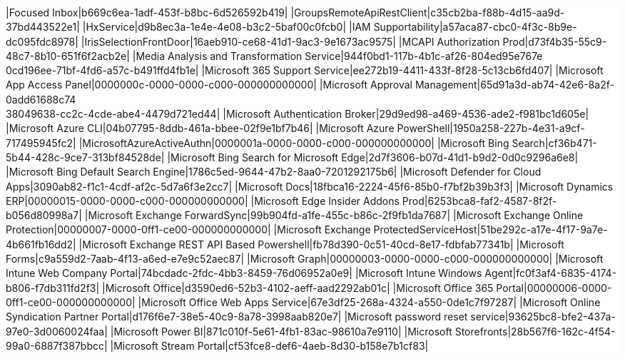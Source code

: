 |Focused Inbox|b669c6ea-1adf-453f-b8bc-6d526592b419|
|GroupsRemoteApiRestClient|c35cb2ba-f88b-4d15-aa9d-37bd443522e1|
|HxService|d9b8ec3a-1e4e-4e08-b3c2-5baf00c0fcb0|
|IAM Supportability|a57aca87-cbc0-4f3c-8b9e-dc095fdc8978|
|IrisSelectionFrontDoor|16aeb910-ce68-41d1-9ac3-9e1673ac9575|
|MCAPI Authorization Prod|d73f4b35-55c9-48c7-8b10-651f6f2acb2e|
|Media Analysis and Transformation Service|944f0bd1-117b-4b1c-af26-804ed95e767e<br>0cd196ee-71bf-4fd6-a57c-b491ffd4fb1e|
|Microsoft 365 Support Service|ee272b19-4411-433f-8f28-5c13cb6fd407|
|Microsoft App Access Panel|0000000c-0000-0000-c000-000000000000|
|Microsoft Approval Management|65d91a3d-ab74-42e6-8a2f-0add61688c74<br>38049638-cc2c-4cde-abe4-4479d721ed44|
|Microsoft Authentication Broker|29d9ed98-a469-4536-ade2-f981bc1d605e|
|Microsoft Azure CLI|04b07795-8ddb-461a-bbee-02f9e1bf7b46|
|Microsoft Azure PowerShell|1950a258-227b-4e31-a9cf-717495945fc2|
|MicrosoftAzureActiveAuthn|0000001a-0000-0000-c000-000000000000|
|Microsoft Bing Search|cf36b471-5b44-428c-9ce7-313bf84528de|
|Microsoft Bing Search for Microsoft Edge|2d7f3606-b07d-41d1-b9d2-0d0c9296a6e8|
|Microsoft Bing Default Search Engine|1786c5ed-9644-47b2-8aa0-7201292175b6|
|Microsoft Defender for Cloud Apps|3090ab82-f1c1-4cdf-af2c-5d7a6f3e2cc7|
|Microsoft Docs|18fbca16-2224-45f6-85b0-f7bf2b39b3f3|
|Microsoft Dynamics ERP|00000015-0000-0000-c000-000000000000|
|Microsoft Edge Insider Addons Prod|6253bca8-faf2-4587-8f2f-b056d80998a7|
|Microsoft Exchange ForwardSync|99b904fd-a1fe-455c-b86c-2f9fb1da7687|
|Microsoft Exchange Online Protection|00000007-0000-0ff1-ce00-000000000000|
|Microsoft Exchange ProtectedServiceHost|51be292c-a17e-4f17-9a7e-4b661fb16dd2|
|Microsoft Exchange REST API Based Powershell|fb78d390-0c51-40cd-8e17-fdbfab77341b|
|Microsoft Forms|c9a559d2-7aab-4f13-a6ed-e7e9c52aec87|
|Microsoft Graph|00000003-0000-0000-c000-000000000000|
|Microsoft Intune Web Company Portal|74bcdadc-2fdc-4bb3-8459-76d06952a0e9|
|Microsoft Intune Windows Agent|fc0f3af4-6835-4174-b806-f7db311fd2f3|
|Microsoft Office|d3590ed6-52b3-4102-aeff-aad2292ab01c|
|Microsoft Office 365 Portal|00000006-0000-0ff1-ce00-000000000000|
|Microsoft Office Web Apps Service|67e3df25-268a-4324-a550-0de1c7f97287|
|Microsoft Online Syndication Partner Portal|d176f6e7-38e5-40c9-8a78-3998aab820e7|
|Microsoft password reset service|93625bc8-bfe2-437a-97e0-3d0060024faa|
|Microsoft Power BI|871c010f-5e61-4fb1-83ac-98610a7e9110|
|Microsoft Storefronts|28b567f6-162c-4f54-99a0-6887f387bbcc|
|Microsoft Stream Portal|cf53fce8-def6-4aeb-8d30-b158e7b1cf83|